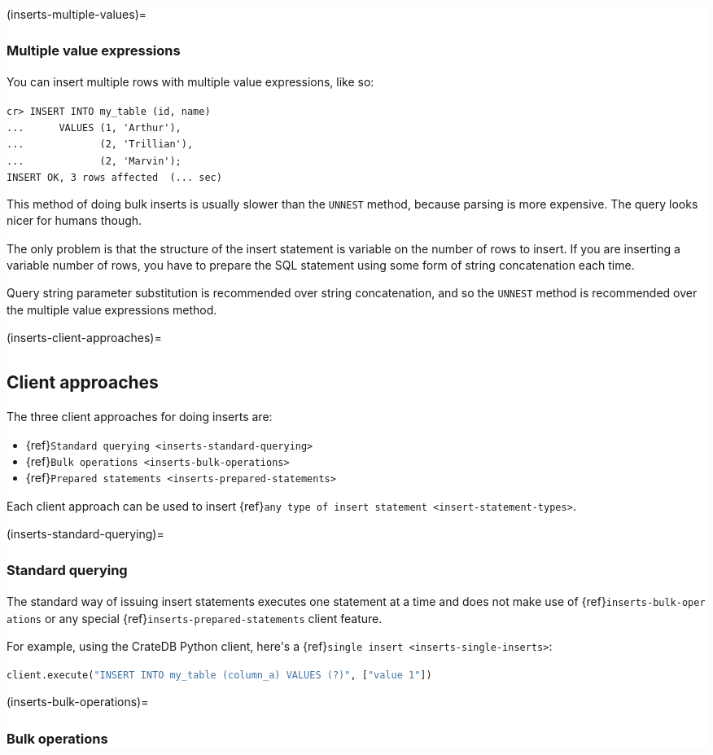 (inserts-multiple-values)=

### Multiple value expressions

You can insert multiple rows with multiple value expressions, like so:

```psql
cr> INSERT INTO my_table (id, name)
...      VALUES (1, 'Arthur'),
...             (2, 'Trillian'),
...             (2, 'Marvin');
INSERT OK, 3 rows affected  (... sec)
```

This method of doing bulk inserts is usually slower than the `UNNEST` method,
because parsing is more expensive. The query looks nicer for humans though.

The only problem is that the structure of the insert statement is variable on
the number of rows to insert. If you are inserting a variable number of rows,
you have to prepare the SQL statement using some form of string concatenation
each time.

Query string parameter substitution is recommended over string concatenation,
and so the `UNNEST` method is recommended over the multiple value expressions
method.

(inserts-client-approaches)=

## Client approaches

The three client approaches for doing inserts are:

- {ref}`Standard querying <inserts-standard-querying>`
- {ref}`Bulk operations <inserts-bulk-operations>`
- {ref}`Prepared statements <inserts-prepared-statements>`

Each client approach can be used to insert {ref}`any type of insert statement
<insert-statement-types>`.

(inserts-standard-querying)=

### Standard querying

The standard way of issuing insert statements executes one statement at a time
and does not make use of {ref}`inserts-bulk-operations` or any special
{ref}`inserts-prepared-statements` client feature.

For example, using the CrateDB Python client, here's a {ref}`single insert
<inserts-single-inserts>`:

```python
client.execute("INSERT INTO my_table (column_a) VALUES (?)", ["value 1"])
```

(inserts-bulk-operations)=

### Bulk operations


[addbatch]: https://docs.oracle.com/javase/7/docs/api/java/sql/Statement.html#addBatch(java.lang.String)
[benchmarking]: https://cratedb.com/blog/insert-boost-on-replicas
[cr8]: https://codeberg.org/mfussenegger/cr8/
[executebatch]: https://docs.oracle.com/javase/7/docs/api/java/sql/Statement.html#executeBatch()
[the jdbc client]: https://cratedb.com/docs/jdbc/
[translog.durability]: https://cratedb.com/docs/crate/reference/en/latest/sql/reference/create_table.html#translog-durability
[unnest reference documentation]: https://cratedb.com/docs/crate/reference/en/latest/sql/statements/insert.html?highlight=unnest#description